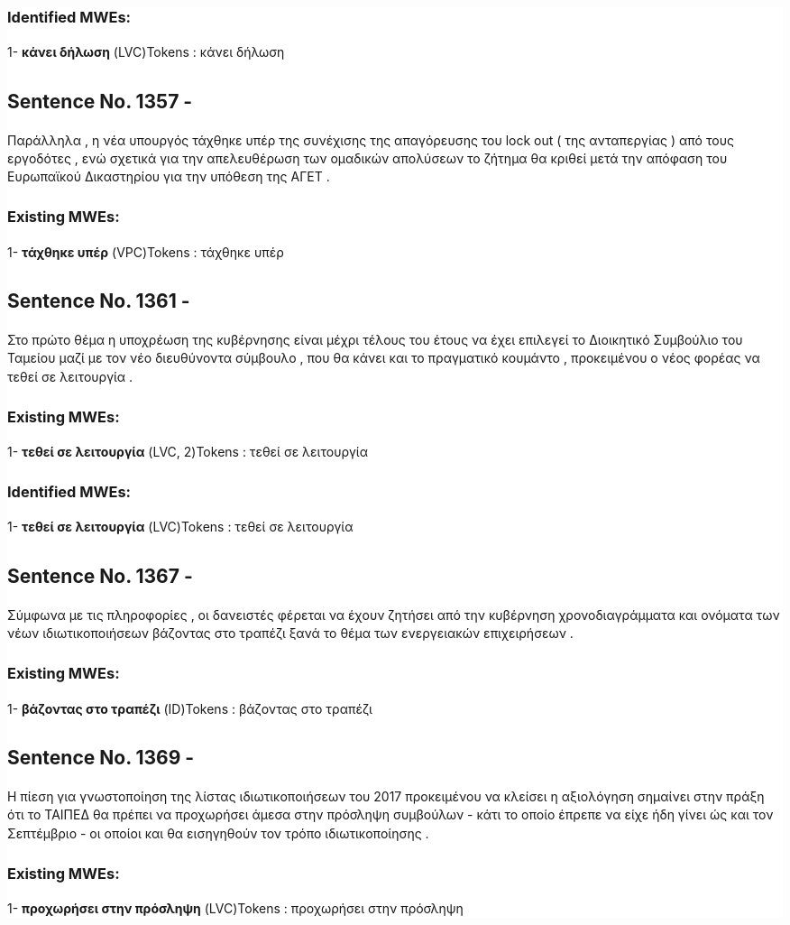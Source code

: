 ### Identified MWEs: 
1- **κάνει δήλωση** (LVC)Tokens : 
κάνει
δήλωση

## Sentence No. 1357 - 
Παράλληλα , η νέα υπουργός τάχθηκε υπέρ της συνέχισης της απαγόρευσης του lock out ( της ανταπεργίας ) από τους εργοδότες , ενώ σχετικά για την απελευθέρωση των ομαδικών απολύσεων το ζήτημα θα κριθεί μετά την απόφαση του Ευρωπαϊκού Δικαστηρίου για την υπόθεση της ΑΓΕΤ . 
### Existing MWEs: 
1- **τάχθηκε υπέρ** (VPC)Tokens : 
τάχθηκε
υπέρ

## Sentence No. 1361 - 
Στο πρώτο θέμα η υποχρέωση της κυβέρνησης είναι μέχρι τέλους του έτους να έχει επιλεγεί το Διοικητικό Συμβούλιο του Ταμείου μαζί με τον νέο διευθύνοντα σύμβουλο , που θα κάνει και το πραγματικό κουμάντο , προκειμένου ο νέος φορέας να τεθεί σε λειτουργία . 
### Existing MWEs: 
1- **τεθεί σε λειτουργία** (LVC, 2)Tokens : 
τεθεί
σε
λειτουργία

### Identified MWEs: 
1- **τεθεί σε λειτουργία** (LVC)Tokens : 
τεθεί
σε
λειτουργία

## Sentence No. 1367 - 
Σύμφωνα με τις πληροφορίες , οι δανειστές φέρεται να έχουν ζητήσει από την κυβέρνηση χρονοδιαγράμματα και ονόματα των νέων ιδιωτικοποιήσεων βάζοντας στο τραπέζι ξανά το θέμα των ενεργειακών επιχειρήσεων . 
### Existing MWEs: 
1- **βάζοντας στο τραπέζι** (ID)Tokens : 
βάζοντας
στο
τραπέζι

## Sentence No. 1369 - 
Η πίεση για γνωστοποίηση της λίστας ιδιωτικοποιήσεων του 2017 προκειμένου να κλείσει η αξιολόγηση σημαίνει στην πράξη ότι το ΤΑΙΠΕΔ θα πρέπει να προχωρήσει άμεσα στην πρόσληψη συμβούλων - κάτι το οποίο έπρεπε να είχε ήδη γίνει ώς και τον Σεπτέμβριο - οι οποίοι και θα εισηγηθούν τον τρόπο ιδιωτικοποίησης . 
### Existing MWEs: 
1- **προχωρήσει στην πρόσληψη** (LVC)Tokens : 
προχωρήσει
στην
πρόσληψη
